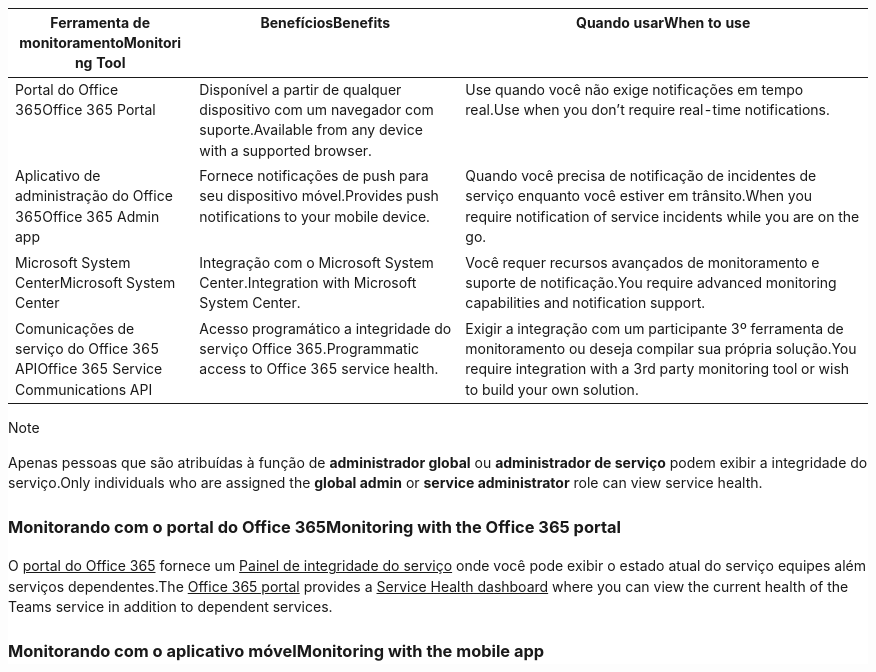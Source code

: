 | <span data-ttu-id="76911-172">Ferramenta de monitoramento</span><span class="sxs-lookup"><span data-stu-id="76911-172">Monitoring Tool</span></span>                       | <span data-ttu-id="76911-173">Benefícios</span><span class="sxs-lookup"><span data-stu-id="76911-173">Benefits</span></span>                                            | <span data-ttu-id="76911-174">Quando usar</span><span class="sxs-lookup"><span data-stu-id="76911-174">When to use</span></span>                                                                                  |
|---------------------------------------|-----------------------------------------------------|----------------------------------------------------------------------------------------------|
| <span data-ttu-id="76911-175">Portal do Office 365</span><span class="sxs-lookup"><span data-stu-id="76911-175">Office 365 Portal</span></span>                     | <span data-ttu-id="76911-176">Disponível a partir de qualquer dispositivo com um navegador com suporte.</span><span class="sxs-lookup"><span data-stu-id="76911-176">Available from any device with a supported browser.</span></span> | <span data-ttu-id="76911-177">Use quando você não exige notificações em tempo real.</span><span class="sxs-lookup"><span data-stu-id="76911-177">Use when you don’t require real-time notifications.</span></span>                                          |
| <span data-ttu-id="76911-178">Aplicativo de administração do Office 365</span><span class="sxs-lookup"><span data-stu-id="76911-178">Office 365 Admin app</span></span>                  | <span data-ttu-id="76911-179">Fornece notificações de push para seu dispositivo móvel.</span><span class="sxs-lookup"><span data-stu-id="76911-179">Provides push notifications to your mobile device.</span></span>  | <span data-ttu-id="76911-180">Quando você precisa de notificação de incidentes de serviço enquanto você estiver em trânsito.</span><span class="sxs-lookup"><span data-stu-id="76911-180">When you require notification of service incidents while you are on the go.</span></span>                  |
| <span data-ttu-id="76911-181">Microsoft System Center</span><span class="sxs-lookup"><span data-stu-id="76911-181">Microsoft System Center</span></span>               | <span data-ttu-id="76911-182">Integração com o Microsoft System Center.</span><span class="sxs-lookup"><span data-stu-id="76911-182">Integration with Microsoft System Center.</span></span>           | <span data-ttu-id="76911-183">Você requer recursos avançados de monitoramento e suporte de notificação.</span><span class="sxs-lookup"><span data-stu-id="76911-183">You require advanced monitoring capabilities and notification support.</span></span>                       |
| <span data-ttu-id="76911-184">Comunicações de serviço do Office 365 API</span><span class="sxs-lookup"><span data-stu-id="76911-184">Office 365 Service Communications API</span></span> | <span data-ttu-id="76911-185">Acesso programático a integridade do serviço Office 365.</span><span class="sxs-lookup"><span data-stu-id="76911-185">Programmatic access to Office 365 service health.</span></span>   | <span data-ttu-id="76911-186">Exigir a integração com um participante 3º ferramenta de monitoramento ou deseja compilar sua própria solução.</span><span class="sxs-lookup"><span data-stu-id="76911-186">You require integration with a 3rd party monitoring tool or wish to build your own solution.</span></span> |

> [!NOTE]
> <span data-ttu-id="76911-187">Apenas pessoas que são atribuídas à função de **administrador global** ou **administrador de serviço** podem exibir a integridade do serviço.</span><span class="sxs-lookup"><span data-stu-id="76911-187">Only individuals who are assigned the **global admin** or **service administrator** role can view service health.</span></span>

### <a name="monitoring-with-the-office-365-portal"></a><span data-ttu-id="76911-188">Monitorando com o portal do Office 365</span><span class="sxs-lookup"><span data-stu-id="76911-188">Monitoring with the Office 365 portal</span></span>

<span data-ttu-id="76911-189">O [portal do Office 365](https://portal.office.com/) fornece um [Painel de integridade do serviço](https://portal.office.com/adminportal/home#/servicehealth) onde você pode exibir o estado atual do serviço equipes além serviços dependentes.</span><span class="sxs-lookup"><span data-stu-id="76911-189">The [Office 365 portal](https://portal.office.com/) provides a [Service Health dashboard](https://portal.office.com/adminportal/home#/servicehealth) where you can view the current health of the Teams service in addition to dependent services.</span></span>

### <a name="monitoring-with-the-mobile-app"></a><span data-ttu-id="76911-190">Monitorando com o aplicativo móvel</span><span class="sxs-lookup"><span data-stu-id="76911-190">Monitoring with the mobile app</span></span>


[//]: # (A extensão da coluna e o intervalo de linha nesta tabela são graça, mas sem suporte na redução, pelo menos que o rowspan é. Isso é tão perto quanto poderia recebo. Talvez tudo precisa reprojetando.)